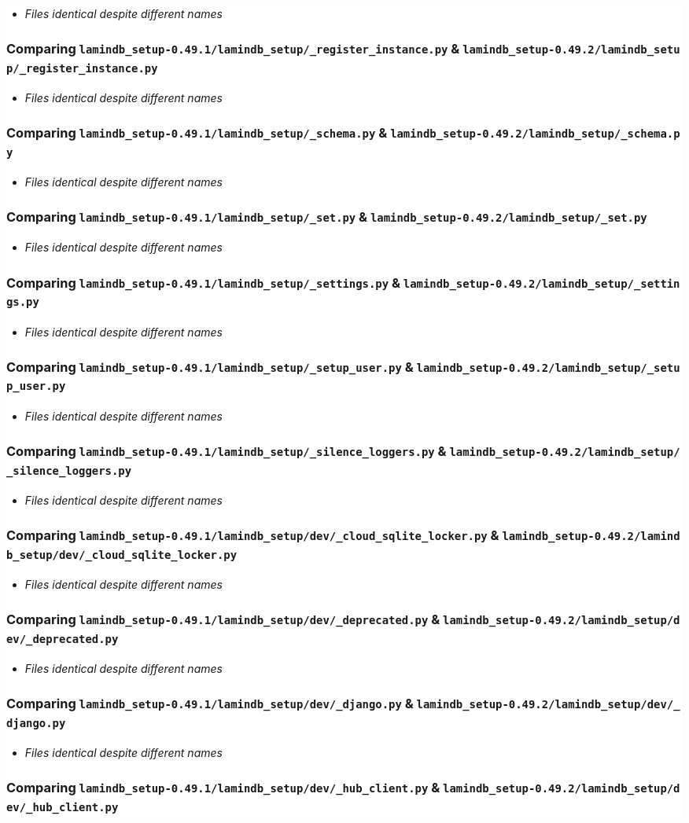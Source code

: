  * *Files identical despite different names*

### Comparing `lamindb_setup-0.49.1/lamindb_setup/_register_instance.py` & `lamindb_setup-0.49.2/lamindb_setup/_register_instance.py`

 * *Files identical despite different names*

### Comparing `lamindb_setup-0.49.1/lamindb_setup/_schema.py` & `lamindb_setup-0.49.2/lamindb_setup/_schema.py`

 * *Files identical despite different names*

### Comparing `lamindb_setup-0.49.1/lamindb_setup/_set.py` & `lamindb_setup-0.49.2/lamindb_setup/_set.py`

 * *Files identical despite different names*

### Comparing `lamindb_setup-0.49.1/lamindb_setup/_settings.py` & `lamindb_setup-0.49.2/lamindb_setup/_settings.py`

 * *Files identical despite different names*

### Comparing `lamindb_setup-0.49.1/lamindb_setup/_setup_user.py` & `lamindb_setup-0.49.2/lamindb_setup/_setup_user.py`

 * *Files identical despite different names*

### Comparing `lamindb_setup-0.49.1/lamindb_setup/_silence_loggers.py` & `lamindb_setup-0.49.2/lamindb_setup/_silence_loggers.py`

 * *Files identical despite different names*

### Comparing `lamindb_setup-0.49.1/lamindb_setup/dev/_cloud_sqlite_locker.py` & `lamindb_setup-0.49.2/lamindb_setup/dev/_cloud_sqlite_locker.py`

 * *Files identical despite different names*

### Comparing `lamindb_setup-0.49.1/lamindb_setup/dev/_deprecated.py` & `lamindb_setup-0.49.2/lamindb_setup/dev/_deprecated.py`

 * *Files identical despite different names*

### Comparing `lamindb_setup-0.49.1/lamindb_setup/dev/_django.py` & `lamindb_setup-0.49.2/lamindb_setup/dev/_django.py`

 * *Files identical despite different names*

### Comparing `lamindb_setup-0.49.1/lamindb_setup/dev/_hub_client.py` & `lamindb_setup-0.49.2/lamindb_setup/dev/_hub_client.py`

